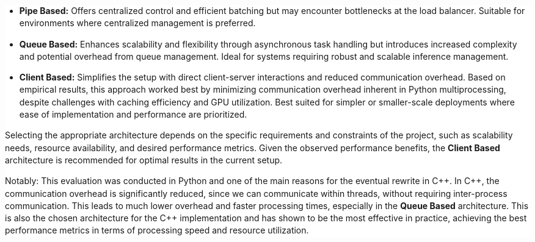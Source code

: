 - **Pipe Based:** Offers centralized control and efficient batching but may encounter bottlenecks at the load balancer. Suitable for environments where centralized management is preferred.
  
- **Queue Based:** Enhances scalability and flexibility through asynchronous task handling but introduces increased complexity and potential overhead from queue management. Ideal for systems requiring robust and scalable inference management.
  
- **Client Based:** Simplifies the setup with direct client-server interactions and reduced communication overhead. Based on empirical results, this approach worked best by minimizing communication overhead inherent in Python multiprocessing, despite challenges with caching efficiency and GPU utilization. Best suited for simpler or smaller-scale deployments where ease of implementation and performance are prioritized.

Selecting the appropriate architecture depends on the specific requirements and constraints of the project, such as scalability needs, resource availability, and desired performance metrics. Given the observed performance benefits, the **Client Based** architecture is recommended for optimal results in the current setup.

Notably: This evaluation was conducted in Python and one of the main reasons for the eventual rewrite in C++. In C++, the communication overhead is significantly reduced, since we can communicate within threads, without requiring inter-process communication. This leads to much lower overhead and faster processing times, especially in the **Queue Based** architecture. This is also the chosen architecture for the C++ implementation and has shown to be the most effective in practice, achieving the best performance metrics in terms of processing speed and resource utilization.
